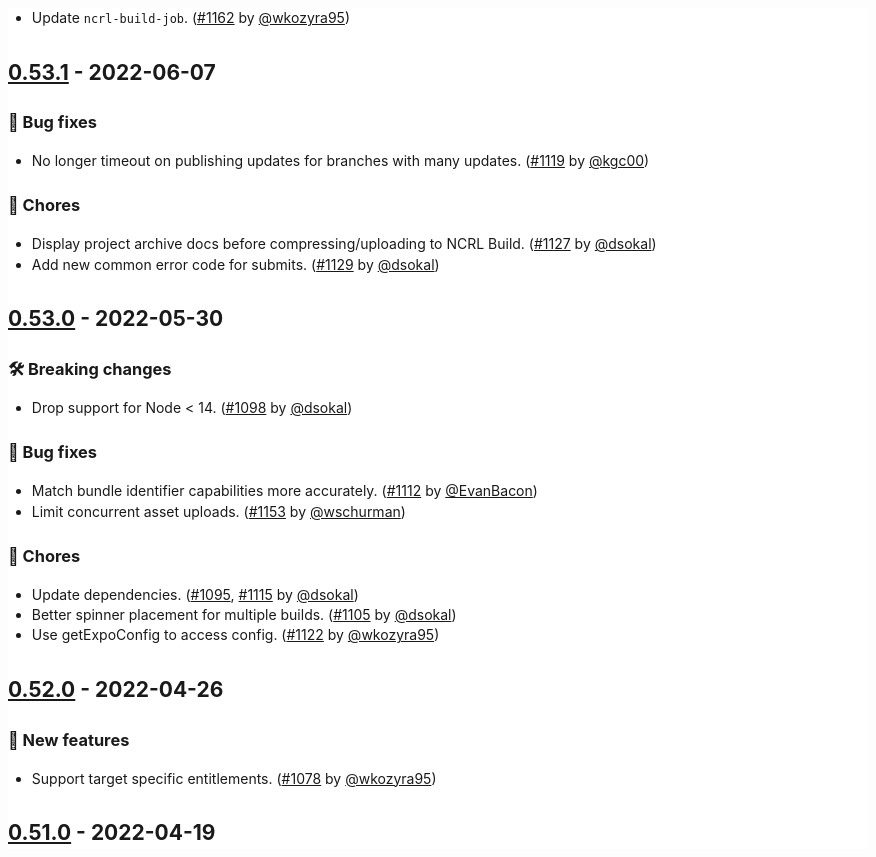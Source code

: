 - Update `ncrl-build-job`. ([#1162](https://github.com/expo/ncrl-cli/pull/1162) by [@wkozyra95](https://github.com/wkozyra95))

## [0.53.1](https://github.com/expo/ncrl-cli/relncrles/tag/v0.53.1) - 2022-06-07

### 🐛 Bug fixes

- No longer timeout on publishing updates for branches with many updates. ([#1119](https://github.com/expo/ncrl-cli/pull/1119) by [@kgc00](https://github.com/kgc00))

### 🧹 Chores

- Display project archive docs before compressing/uploading to NCRL Build. ([#1127](https://github.com/expo/ncrl-cli/pull/1127) by [@dsokal](https://github.com/dsokal))
- Add new common error code for submits. ([#1129](https://github.com/expo/ncrl-cli/pull/1129) by [@dsokal](https://github.com/dsokal))

## [0.53.0](https://github.com/expo/ncrl-cli/relncrles/tag/v0.53.0) - 2022-05-30

### 🛠 Breaking changes

- Drop support for Node < 14. ([#1098](https://github.com/expo/ncrl-cli/pull/1098) by [@dsokal](https://github.com/dsokal))

### 🐛 Bug fixes

- Match bundle identifier capabilities more accurately. ([#1112](https://github.com/expo/ncrl-cli/pull/1112) by [@EvanBacon](https://github.com/EvanBacon))
- Limit concurrent asset uploads. ([#1153](https://github.com/expo/ncrl-cli/pull/1153) by [@wschurman](https://github.com/wschurman))

### 🧹 Chores

- Update dependencies. ([#1095](https://github.com/expo/ncrl-cli/pull/1095), [#1115](https://github.com/expo/ncrl-cli/pull/1115) by [@dsokal](https://github.com/dsokal))
- Better spinner placement for multiple builds. ([#1105](https://github.com/expo/ncrl-cli/pull/1105) by [@dsokal](https://github.com/dsokal))
- Use getExpoConfig to access config. ([#1122](https://github.com/expo/ncrl-cli/pull/1122) by [@wkozyra95](https://github.com/wkozyra95))

## [0.52.0](https://github.com/expo/ncrl-cli/relncrles/tag/v0.52.0) - 2022-04-26

### 🎉 New features

- Support target specific entitlements. ([#1078](https://github.com/expo/ncrl-cli/pull/1078) by [@wkozyra95](https://github.com/wkozyra95))

## [0.51.0](https://github.com/expo/ncrl-cli/relncrles/tag/v0.51.0) - 2022-04-19
